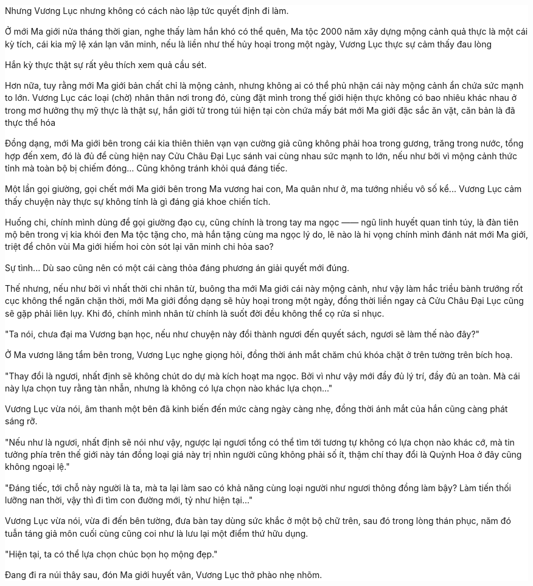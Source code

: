 Nhưng Vương Lục nhưng không có cách nào lập tức quyết định đi làm.

Ở mới Ma giới nửa tháng thời gian, nghe thấy làm hắn khó có thể quên, Ma tộc 2000 năm xây dựng mộng cảnh quả thực là một cái kỳ tích, cái kia mỹ lệ xán lạn văn minh, nếu là liền như thế hủy hoại trong một ngày, Vương Lục thực sự cảm thấy đau lòng

Hắn kỳ thực thật sự rất yêu thích xem quả cầu sét.

Hơn nữa, tuy rằng mới Ma giới bản chất chỉ là mộng cảnh, nhưng không ai có thể phủ nhận cái này mộng cảnh ẩn chứa sức mạnh to lớn. Vương Lục các loại (chờ) nhân thân nơi trong đó, cùng đặt mình trong thế giới hiện thực không có bao nhiêu khác nhau ở trong mơ hưởng thụ mỹ thực là thật sự, hắn giới tử trong túi hiện tại còn chứa mấy bát mới Ma giới đặc sắc ăn vặt, căn bản là đã thực thể hóa

Đồng dạng, mới Ma giới bên trong cái kia thiên thiên vạn vạn cường giả cũng không phải hoa trong gương, trăng trong nước, tổng hợp đến xem, đó là đủ để cùng hiện nay Cửu Châu Đại Lục sánh vai cùng nhau sức mạnh to lớn, nếu như bởi vì mộng cảnh thức tỉnh mà toàn bộ bị chiếm đóng... Cũng không tránh khỏi quá đáng tiếc.

Một lần gọi giường, gọi chết mới Ma giới bên trong Ma vương hai con, Ma quân như ở, ma tướng nhiều vô số kể... Vương Lục cảm thấy chuyện này thực sự không tính là gì đáng giá khoe chiến tích.

Huống chi, chính mình dùng để gọi giường đạo cụ, cũng chính là trong tay ma ngọc —— ngũ linh huyết quan tinh túy, là đàn tiên mộ bên trong vị kia khói đen Ma tộc tặng cho, mà hắn tặng cùng ma ngọc lý do, lẽ nào là hi vọng chính mình đánh nát mới Ma giới, triệt để chôn vùi Ma giới hiếm hoi còn sót lại văn minh chi hỏa sao?

Sự tình... Dù sao cũng nên có một cái càng thỏa đáng phương án giải quyết mới đúng.

Thế nhưng, nếu như bởi vì nhất thời chi nhân từ, buông tha mới Ma giới cái này mộng cảnh, như vậy làm hắc triều bành trướng rốt cục không thể ngăn chặn thời, mới Ma giới đồng dạng sẽ hủy hoại trong một ngày, đồng thời liền ngay cả Cửu Châu Đại Lục cũng sẽ gặp phải liên lụy. Khi đó, chính mình nhân từ chính là suốt đời đều không thể cọ rửa sỉ nhục.

"Ta nói, chưa đại ma Vương bạn học, nếu như chuyện này đổi thành ngươi đến quyết sách, ngươi sẽ làm thế nào đây?"

Ở Ma vương lăng tẩm bên trong, Vương Lục nghẹ giọng hỏi, đồng thời ánh mắt chăm chú khóa chặt ở trên tường trên bích hoạ.

"Thay đổi là ngươi, nhất định sẽ không chút do dự mà kích hoạt ma ngọc. Bởi vì như vậy mới đầy đủ lý trí, đầy đủ an toàn. Mà cái này lựa chọn tuy rằng tàn nhẫn, nhưng là không có lựa chọn nào khác lựa chọn..."

Vương Lục vừa nói, âm thanh một bên đã kinh biến đến mức càng ngày càng nhẹ, đồng thời ánh mắt của hắn cũng càng phát sáng rỡ.

"Nếu như là ngươi, nhất định sẽ nói như vậy, ngược lại ngươi tổng có thể tìm tới tương tự không có lựa chọn nào khác cớ, mà tin tưởng phía trên thế giới này tán đồng loại giá này trị nhìn người cũng không phải số ít, thậm chí thay đổi là Quỳnh Hoa ở đây cũng không ngoại lệ."

"Đáng tiếc, tới chỗ này người là ta, mà ta lại làm sao có khả năng cùng loại người như ngươi thông đồng làm bậy? Làm tiến thối lưỡng nan thời, vậy thì đi tìm con đường mới, tỷ như hiện tại..."

Vương Lục vừa nói, vừa đi đến bên tường, đưa bàn tay dùng sức khắc ở một bộ chữ trên, sau đó trong lòng thán phục, năm đó tuẫn táng giả môn cuối cùng cũng coi như là lưu lại một điểm thứ hữu dụng.

"Hiện tại, ta có thể lựa chọn chúc bọn họ mộng đẹp."

Đang đi ra núi thây sau, đón Ma giới huyết vân, Vương Lục thở phào nhẹ nhõm.
